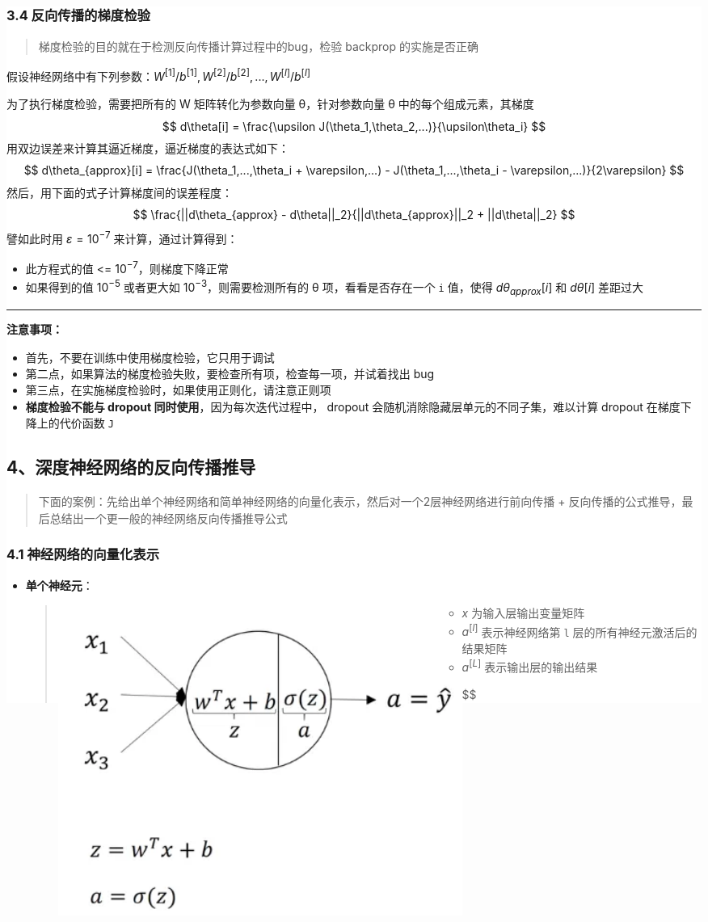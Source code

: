 ### 3.4 反向传播的梯度检验

> 梯度检验的目的就在于检测反向传播计算过程中的bug，检验 backprop 的实施是否正确

假设神经网络中有下列参数：$W^{[1]}/b^{[1]}, W^{[2]}/b^{[2]},...,W^{[l]}/b^{[l]}$

为了执行梯度检验，需要把所有的 W 矩阵转化为参数向量 θ，针对参数向量 θ 中的每个组成元素，其梯度
$$
d\theta[i] = \frac{\upsilon J(\theta_1,\theta_2,...)}{\upsilon\theta_i}
$$
用双边误差来计算其逼近梯度，逼近梯度的表达式如下：
$$
d\theta_{approx}[i] = \frac{J(\theta_1,...,\theta_i + \varepsilon,...) - J(\theta_1,...,\theta_i - \varepsilon,...)}{2\varepsilon}
$$
 然后，用下面的式子计算梯度间的误差程度：
$$
\frac{||d\theta_{approx} - d\theta||_2}{||d\theta_{approx}||_2 + ||d\theta||_2}
$$
譬如此时用 $\varepsilon = 10^{-7}$ 来计算，通过计算得到：

- 此方程式的值 <= $10^{-7}$，则梯度下降正常
- 如果得到的值 $10^{-5}$ 或者更大如 $10^{-3}$，则需要检测所有的 θ 项，看看是否存在一个 `i` 值，使得 $d\theta_{approx}[i]$ 和 $d\theta[i]$ 差距过大

---

**注意事项：**

- 首先，不要在训练中使用梯度检验，它只用于调试
- 第二点，如果算法的梯度检验失败，要检查所有项，检查每一项，并试着找出 bug
- 第三点，在实施梯度检验时，如果使用正则化，请注意正则项
- **梯度检验不能与 dropout 同时使用**，因为每次迭代过程中， dropout 会随机消除隐藏层单元的不同子集，难以计算 dropout 在梯度下降上的代价函数 `J`

## 4、深度神经网络的反向传播推导

> 下面的案例：先给出单个神经网络和简单神经网络的向量化表示，然后对一个2层神经网络进行前向传播 + 反向传播的公式推导，最后总结出一个更一般的神经网络反向传播推导公式

### 4.1 神经网络的向量化表示

- **单个神经元**：

    > <img src="../../pics/turn_machine/turn_90.png" align=left width=500>
    >
    > - $x$ 为输入层输出变量矩阵
    > - $a^{[l]}$ 表示神经网络第 `l` 层的所有神经元激活后的结果矩阵
    > - $a^{[L]}$ 表示输出层的输出结果
    >
    > $$